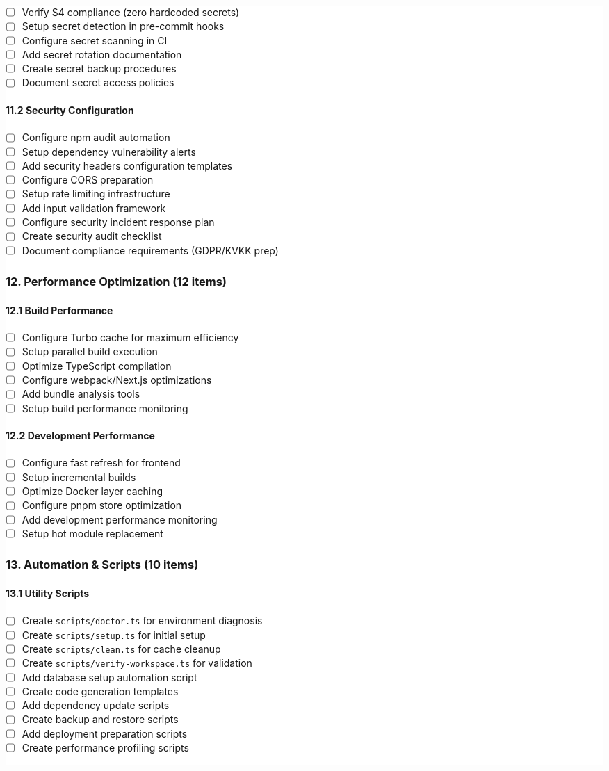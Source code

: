 - [ ] Verify S4 compliance (zero hardcoded secrets)
- [ ] Setup secret detection in pre-commit hooks
- [ ] Configure secret scanning in CI
- [ ] Add secret rotation documentation
- [ ] Create secret backup procedures
- [ ] Document secret access policies

#### 11.2 Security Configuration

- [ ] Configure npm audit automation
- [ ] Setup dependency vulnerability alerts
- [ ] Add security headers configuration templates
- [ ] Configure CORS preparation
- [ ] Setup rate limiting infrastructure
- [ ] Add input validation framework
- [ ] Configure security incident response plan
- [ ] Create security audit checklist
- [ ] Document compliance requirements (GDPR/KVKK prep)

### 12. Performance Optimization (12 items)

#### 12.1 Build Performance

- [ ] Configure Turbo cache for maximum efficiency
- [ ] Setup parallel build execution
- [ ] Optimize TypeScript compilation
- [ ] Configure webpack/Next.js optimizations
- [ ] Add bundle analysis tools
- [ ] Setup build performance monitoring

#### 12.2 Development Performance

- [ ] Configure fast refresh for frontend
- [ ] Setup incremental builds
- [ ] Optimize Docker layer caching
- [ ] Configure pnpm store optimization
- [ ] Add development performance monitoring
- [ ] Setup hot module replacement

### 13. Automation & Scripts (10 items)

#### 13.1 Utility Scripts

- [ ] Create `scripts/doctor.ts` for environment diagnosis
- [ ] Create `scripts/setup.ts` for initial setup
- [ ] Create `scripts/clean.ts` for cache cleanup
- [ ] Create `scripts/verify-workspace.ts` for validation
- [ ] Add database setup automation script
- [ ] Create code generation templates
- [ ] Add dependency update scripts
- [ ] Create backup and restore scripts
- [ ] Add deployment preparation scripts
- [ ] Create performance profiling scripts

---